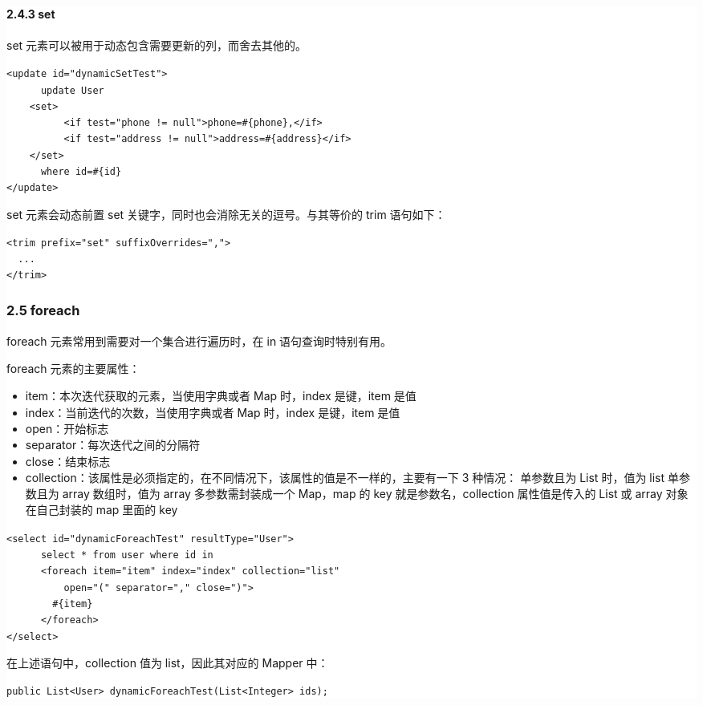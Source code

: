 #### 2.4.3 set

set 元素可以被用于动态包含需要更新的列，而舍去其他的。

```
<update id="dynamicSetTest">
      update User
    <set>
          <if test="phone != null">phone=#{phone},</if>
          <if test="address != null">address=#{address}</if>
    </set>
      where id=#{id}
</update>

```

set 元素会动态前置 set 关键字，同时也会消除无关的逗号。与其等价的 trim 语句如下：

```
<trim prefix="set" suffixOverrides=",">
  ...
</trim>

```

### 2.5 foreach

foreach 元素常用到需要对一个集合进行遍历时，在 in 语句查询时特别有用。

foreach 元素的主要属性：

- item：本次迭代获取的元素，当使用字典或者 Map 时，index 是键，item 是值
- index：当前迭代的次数，当使用字典或者 Map 时，index 是键，item 是值
- open：开始标志
- separator：每次迭代之间的分隔符
- close：结束标志
- collection：该属性是必须指定的，在不同情况下，该属性的值是不一样的，主要有一下 3 种情况： 单参数且为 List 时，值为 list 单参数且为 array 数组时，值为 array 多参数需封装成一个 Map，map 的 key 就是参数名，collection 属性值是传入的 List 或 array 对象在自己封装的 map 里面的 key

```
<select id="dynamicForeachTest" resultType="User">
      select * from user where id in
      <foreach item="item" index="index" collection="list"
          open="(" separator="," close=")">
        #{item}
      </foreach>
</select>

```

在上述语句中，collection 值为 list，因此其对应的 Mapper 中：

```
public List<User> dynamicForeachTest(List<Integer> ids);

```
